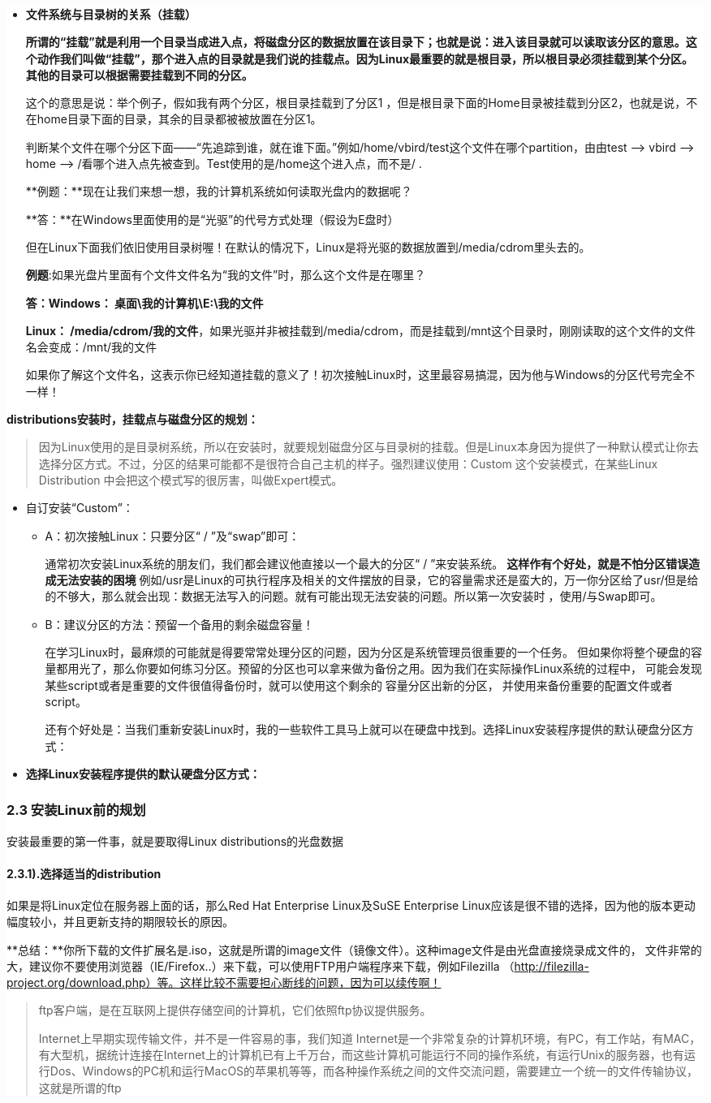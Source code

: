 - **文件系统与目录树的关系（挂载）**

  **所谓的“挂载”就是利用一个目录当成进入点，将磁盘分区的数据放置在该目录下；也就是说：进入该目录就可以读取该分区的意思。这个动作我们叫做“挂载”，那个进入点的目录就是我们说的挂载点。因为Linux最重要的就是根目录，所以根目录必须挂载到某个分区。其他的目录可以根据需要挂载到不同的分区。**

  这个的意思是说：举个例子，假如我有两个分区，根目录挂载到了分区1 ，但是根目录下面的Home目录被挂载到分区2，也就是说，不在home目录下面的目录，其余的目录都被被放置在分区1。

  判断某个文件在哪个分区下面——“先追踪到谁，就在谁下面。”例如/home/vbird/test这个文件在哪个partition，由由test --> vbird --> home --> /看哪个进入点先被查到。Test使用的是/home这个进入点，而不是/ .

  **例题：**现在让我们来想一想，我的计算机系统如何读取光盘内的数据呢？

  **答：**在Windows里面使用的是“光驱”的代号方式处理（假设为E盘时）

  但在Linux下面我们依旧使用目录树喔！在默认的情况下，Linux是将光驱的数据放置到/media/cdrom里头去的。

  **例题**:如果光盘片里面有个文件文件名为“我的文件”时，那么这个文件是在哪里？

  **答：Windows： 桌面\我的计算机\E:\我的文件**

  **Linux： /media/cdrom/我的文件**，如果光驱并非被挂载到/media/cdrom，而是挂载到/mnt这个目录时，刚刚读取的这个文件的文件名会变成：/mnt/我的文件

  如果你了解这个文件名，这表示你已经知道挂载的意义了！初次接触Linux时，这里最容易搞混，因为他与Windows的分区代号完全不一样！

**distributions安装时，挂载点与磁盘分区的规划：**

> 因为Linux使用的是目录树系统，所以在安装时，就要规划磁盘分区与目录树的挂载。但是Linux本身因为提供了一种默认模式让你去选择分区方式。不过，分区的结果可能都不是很符合自己主机的样子。强烈建议使用：Custom 这个安装模式，在某些Linux Distribution 中会把这个模式写的很厉害，叫做Expert模式。

- 自订安装“Custom”：

  - A：初次接触Linux：只要分区“ / ”及“swap”即可：

    通常初次安装Linux系统的朋友们，我们都会建议他直接以一个最大的分区“ / ”来安装系统。 **这样作有个好处，就是不怕分区错误造成无法安装的困境** 例如/usr是Linux的可执行程序及相关的文件摆放的目录，它的容量需求还是蛮大的，万一你分区给了usr/但是给的不够大，那么就会出现：数据无法写入的问题。就有可能出现无法安装的问题。所以第一次安装时 ，使用/与Swap即可。

  - B：建议分区的方法：预留一个备用的剩余磁盘容量！

    在学习Linux时，最麻烦的可能就是得要常常处理分区的问题，因为分区是系统管理员很重要的一个任务。 但如果你将整个硬盘的容量都用光了，那么你要如何练习分区。预留的分区也可以拿来做为备份之用。因为我们在实际操作Linux系统的过程中， 可能会发现某些script或者是重要的文件很值得备份时，就可以使用这个剩余的
    容量分区出新的分区， 并使用来备份重要的配置文件或者script。

    还有个好处是：当我们重新安装Linux时，我的一些软件工具马上就可以在硬盘中找到。选择Linux安装程序提供的默认硬盘分区方式：

- **选择Linux安装程序提供的默认硬盘分区方式：**

### 2.3 安装Linux前的规划

安装最重要的第一件事，就是要取得Linux distributions的光盘数据

#### 2.3.1).选择适当的distribution

如果是将Linux定位在服务器上面的话，那么Red Hat Enterprise Linux及SuSE Enterprise Linux应该是很不错的选择，因为他的版本更动幅度较小，并且更新支持的期限较长的原因。

**总结：**你所下载的文件扩展名是.iso，这就是所谓的image文件（镜像文件）。这种image文件是由光盘直接烧录成文件的， 文件非常的大，建议你不要使用浏览器（IE/Firefox..）来下载，可以使用FTP用户端程序来下载，例如Filezilla （http://filezilla-project.org/download.php）等。这样比较不需要担心断线的问题，因为可以续传啊！

> ftp客户端，是在互联网上提供存储空间的计算机，它们依照ftp协议提供服务。
>
> Internet上早期实现传输文件，并不是一件容易的事，我们知道 Internet是一个非常复杂的计算机环境，有PC，有工作站，有MAC，有大型机，据统计连接在Internet上的计算机已有上千万台，而这些计算机可能运行不同的操作系统，有运行Unix的服务器，也有运行Dos、Windows的PC机和运行MacOS的苹果机等等，而各种操作系统之间的文件交流问题，需要建立一个统一的文件传输协议，这就是所谓的ftp
